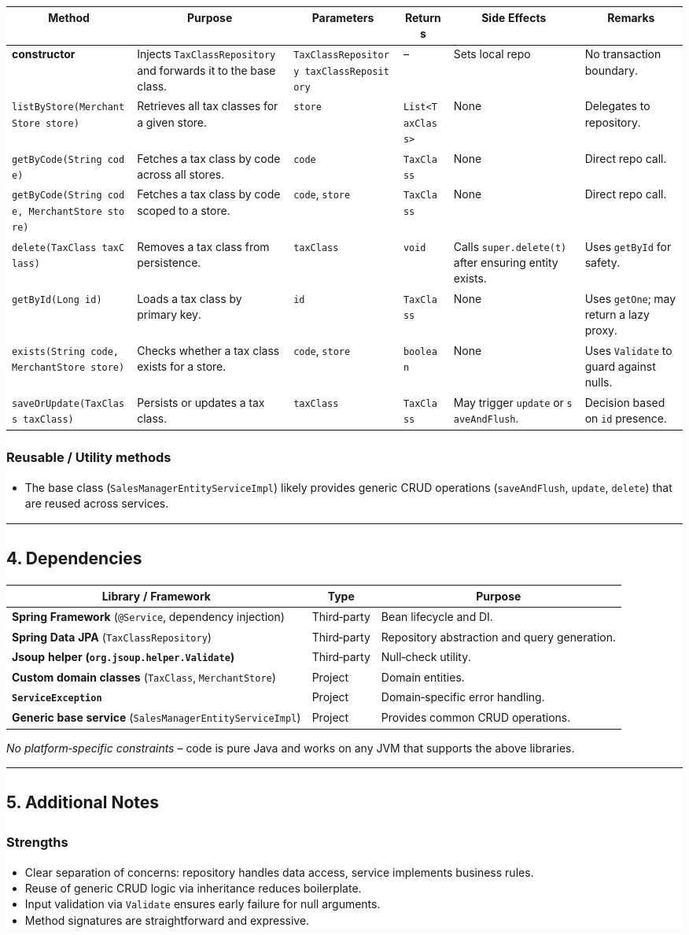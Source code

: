 | Method | Purpose | Parameters | Returns | Side Effects | Remarks |
|--------|---------|------------|---------|--------------|---------|
| **constructor** | Injects `TaxClassRepository` and forwards it to the base class. | `TaxClassRepository taxClassRepository` | – | Sets local repo | No transaction boundary. |
| `listByStore(MerchantStore store)` | Retrieves all tax classes for a given store. | `store` | `List<TaxClass>` | None | Delegates to repository. |
| `getByCode(String code)` | Fetches a tax class by code across all stores. | `code` | `TaxClass` | None | Direct repo call. |
| `getByCode(String code, MerchantStore store)` | Fetches a tax class by code scoped to a store. | `code`, `store` | `TaxClass` | None | Direct repo call. |
| `delete(TaxClass taxClass)` | Removes a tax class from persistence. | `taxClass` | `void` | Calls `super.delete(t)` after ensuring entity exists. | Uses `getById` for safety. |
| `getById(Long id)` | Loads a tax class by primary key. | `id` | `TaxClass` | None | Uses `getOne`; may return a lazy proxy. |
| `exists(String code, MerchantStore store)` | Checks whether a tax class exists for a store. | `code`, `store` | `boolean` | None | Uses `Validate` to guard against nulls. |
| `saveOrUpdate(TaxClass taxClass)` | Persists or updates a tax class. | `taxClass` | `TaxClass` | May trigger `update` or `saveAndFlush`. | Decision based on `id` presence. |

### Reusable / Utility methods  
* The base class (`SalesManagerEntityServiceImpl`) likely provides generic CRUD operations (`saveAndFlush`, `update`, `delete`) that are reused across services.

---

## 4. Dependencies  

| Library / Framework | Type | Purpose |
|---------------------|------|---------|
| **Spring Framework** (`@Service`, dependency injection) | Third‑party | Bean lifecycle and DI. |
| **Spring Data JPA** (`TaxClassRepository`) | Third‑party | Repository abstraction and query generation. |
| **Jsoup helper (`org.jsoup.helper.Validate`)** | Third‑party | Null‑check utility. |
| **Custom domain classes** (`TaxClass`, `MerchantStore`) | Project | Domain entities. |
| **`ServiceException`** | Project | Domain‑specific error handling. |
| **Generic base service** (`SalesManagerEntityServiceImpl`) | Project | Provides common CRUD operations. |

*No platform‑specific constraints* – code is pure Java and works on any JVM that supports the above libraries.

---

## 5. Additional Notes  

### Strengths  
* Clear separation of concerns: repository handles data access, service implements business rules.  
* Reuse of generic CRUD logic via inheritance reduces boilerplate.  
* Input validation via `Validate` ensures early failure for null arguments.  
* Method signatures are straightforward and expressive.
